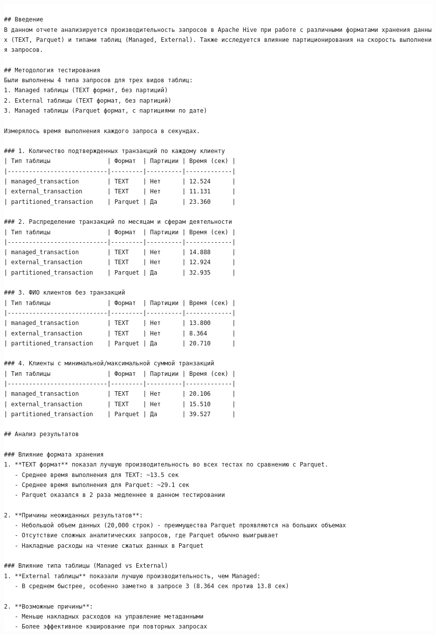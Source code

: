 ```

## Введение
В данном отчете анализируется производительность запросов в Apache Hive при работе с различными форматами хранения данных (TEXT, Parquet) и типами таблиц (Managed, External). Также исследуется влияние партиционирования на скорость выполнения запросов.

## Методология тестирования
Были выполнены 4 типа запросов для трех видов таблиц:
1. Managed таблицы (TEXT формат, без партиций)
2. External таблицы (TEXT формат, без партиций)
3. Managed таблицы (Parquet формат, с партициями по дате)

Измерялось время выполнения каждого запроса в секундах.

### 1. Количество подтвержденных транзакций по каждому клиенту
| Тип таблицы                | Формат  | Партиции | Время (сек) |
|----------------------------|---------|----------|-------------|
| managed_transaction        | TEXT    | Нет      | 12.524      |
| external_transaction       | TEXT    | Нет      | 11.131      |
| partitioned_transaction    | Parquet | Да       | 23.360      |

### 2. Распределение транзакций по месяцам и сферам деятельности
| Тип таблицы                | Формат  | Партиции | Время (сек) |
|----------------------------|---------|----------|-------------|
| managed_transaction        | TEXT    | Нет      | 14.888      |
| external_transaction       | TEXT    | Нет      | 12.924      |
| partitioned_transaction    | Parquet | Да       | 32.935      |

### 3. ФИО клиентов без транзакций
| Тип таблицы                | Формат  | Партиции | Время (сек) |
|----------------------------|---------|----------|-------------|
| managed_transaction        | TEXT    | Нет      | 13.800      |
| external_transaction       | TEXT    | Нет      | 8.364       |
| partitioned_transaction    | Parquet | Да       | 20.710      |

### 4. Клиенты с минимальной/максимальной суммой транзакций
| Тип таблицы                | Формат  | Партиции | Время (сек) |
|----------------------------|---------|----------|-------------|
| managed_transaction        | TEXT    | Нет      | 20.106      |
| external_transaction       | TEXT    | Нет      | 15.510      |
| partitioned_transaction    | Parquet | Да       | 39.527      |

## Анализ результатов

### Влияние формата хранения
1. **TEXT формат** показал лучшую производительность во всех тестах по сравнению с Parquet.
   - Среднее время выполнения для TEXT: ~13.5 сек
   - Среднее время выполнения для Parquet: ~29.1 сек
   - Parquet оказался в 2 раза медленнее в данном тестировании

2. **Причины неожиданных результатов**:
   - Небольшой объем данных (20,000 строк) - преимущества Parquet проявляются на больших объемах
   - Отсутствие сложных аналитических запросов, где Parquet обычно выигрывает
   - Накладные расходы на чтение сжатых данных в Parquet

### Влияние типа таблицы (Managed vs External)
1. **External таблицы** показали лучшую производительность, чем Managed:
   - В среднем быстрее, особенно заметно в запросе 3 (8.364 сек против 13.8 сек)

2. **Возможные причины**:
   - Меньше накладных расходов на управление метаданными
   - Более эффективное кэширование при повторных запросах

```